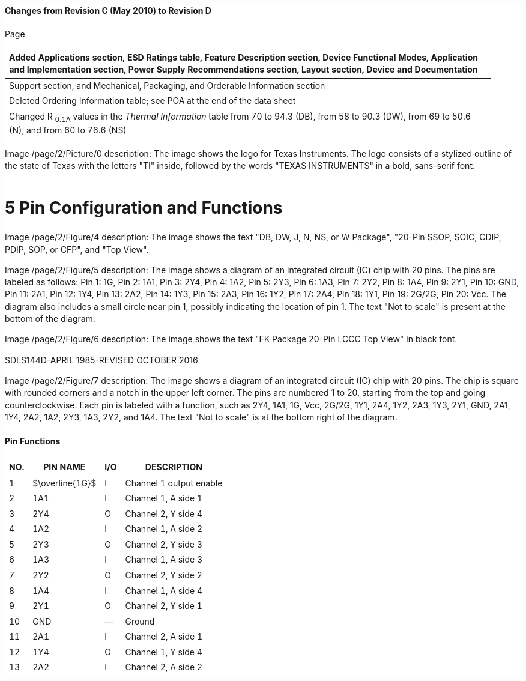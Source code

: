 #### Changes from Revision C (May 2010) to Revision D

Page

| Added Applications section, ESD Ratings table, Feature Description section, Device Functional Modes, Application<br>and Implementation section, Power Supply Recommendations section, Layout section, Device and Documentation |  |
|--------------------------------------------------------------------------------------------------------------------------------------------------------------------------------------------------------------------------------|--|
| Support section, and Mechanical, Packaging, and Orderable Information section                                                                                                                                                  |  |
| Deleted Ordering Information table; see POA at the end of the data sheet                                                                                                                                                       |  |
| Changed R <sub>0.1A</sub> values in the <i>Thermal Information</i> table from 70 to 94.3 (DB), from 58 to 90.3 (DW), from 69 to 50.6<br>(N), and from 60 to 76.6 (NS)                                                          |  |

Image /page/2/Picture/0 description: The image shows the logo for Texas Instruments. The logo consists of a stylized outline of the state of Texas with the letters "TI" inside, followed by the words "TEXAS INSTRUMENTS" in a bold, sans-serif font.

# **5 Pin Configuration and Functions**

Image /page/2/Figure/4 description: The image shows the text "DB, DW, J, N, NS, or W Package", "20-Pin SSOP, SOIC, CDIP, PDIP, SOP, or CFP", and "Top View".

Image /page/2/Figure/5 description: The image shows a diagram of an integrated circuit (IC) chip with 20 pins. The pins are labeled as follows: Pin 1: 1G, Pin 2: 1A1, Pin 3: 2Y4, Pin 4: 1A2, Pin 5: 2Y3, Pin 6: 1A3, Pin 7: 2Y2, Pin 8: 1A4, Pin 9: 2Y1, Pin 10: GND, Pin 11: 2A1, Pin 12: 1Y4, Pin 13: 2A2, Pin 14: 1Y3, Pin 15: 2A3, Pin 16: 1Y2, Pin 17: 2A4, Pin 18: 1Y1, Pin 19: 2G/2G, Pin 20: Vcc. The diagram also includes a small circle near pin 1, possibly indicating the location of pin 1. The text "Not to scale" is present at the bottom of the diagram.

Image /page/2/Figure/6 description: The image shows the text "FK Package 20-Pin LCCC Top View" in black font.

SDLS144D-APRIL 1985-REVISED OCTOBER 2016

Image /page/2/Figure/7 description: The image shows a diagram of an integrated circuit (IC) chip with 20 pins. The chip is square with rounded corners and a notch in the upper left corner. The pins are numbered 1 to 20, starting from the top and going counterclockwise. Each pin is labeled with a function, such as 2Y4, 1A1, 1G, Vcc, 2G/2G, 1Y1, 2A4, 1Y2, 2A3, 1Y3, 2Y1, GND, 2A1, 1Y4, 2A2, 1A2, 2Y3, 1A3, 2Y2, and 1A4. The text "Not to scale" is at the bottom right of the diagram.

#### **Pin Functions**

| NO. | PIN NAME                 | I/O | DESCRIPTION             |
|-----|--------------------------|-----|-------------------------|
| 1   | $\overline{1G}$          | I   | Channel 1 output enable |
| 2   | 1A1                      | I   | Channel 1, A side 1     |
| 3   | 2Y4                      | O   | Channel 2, Y side 4     |
| 4   | 1A2                      | I   | Channel 1, A side 2     |
| 5   | 2Y3                      | O   | Channel 2, Y side 3     |
| 6   | 1A3                      | I   | Channel 1, A side 3     |
| 7   | 2Y2                      | O   | Channel 2, Y side 2     |
| 8   | 1A4                      | I   | Channel 1, A side 4     |
| 9   | 2Y1                      | O   | Channel 2, Y side 1     |
| 10  | GND                      | —   | Ground                  |
| 11  | 2A1                      | I   | Channel 2, A side 1     |
| 12  | 1Y4                      | O   | Channel 1, Y side 4     |
| 13  | 2A2                      | I   | Channel 2, A side 2     |